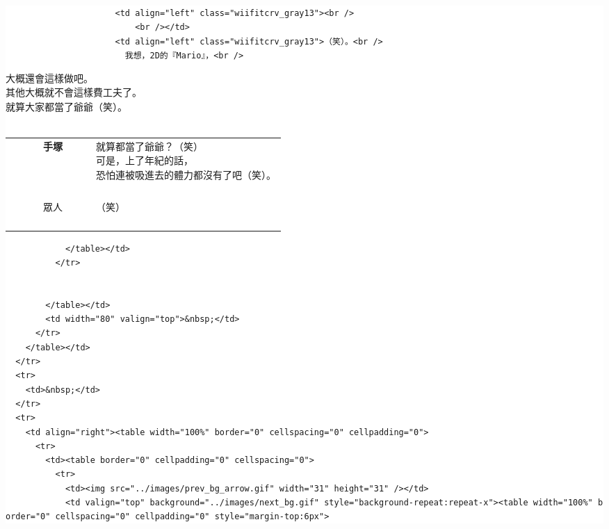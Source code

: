                           <td align="left" class="wiifitcrv_gray13"><br />
                              <br /></td>
                          <td align="left" class="wiifitcrv_gray13">（笑）。<br />
                            我想，2D的『Mario』，<br />
大概還會這樣做吧。<br />
其他大概就不會這樣費工夫了。<br />
就算大家都當了爺爺（笑）。<br />
<br /></td>
                        </tr>
                      </tbody>
                    </table></td>
                  </tr>
                  <tr>
                    <td valign="top"><table width="100%" border="0" cellpadding="0" cellspacing="0">
                      <tbody>
                        <tr valign="top">
                          <td width="75" align="right" class="wiifitcrv_gray13bold"><strong>手塚</strong></td>
                          <td width="20" align="left" class="wiifitcrv_gray13"><br />
                              <br /></td>
                          <td align="left" class="wiifitcrv_gray13">就算都當了爺爺？（笑）<br />
可是，上了年紀的話，<br />
恐怕連被吸進去的體力都沒有了吧（笑）。<br />
<br /></td>
                        </tr>
                        <tr valign="top">
                          <td width="75" align="right" class="wiifitcrv_gray13bold">眾人</td>
                          <td align="left" class="wiifitcrv_gray13"><br />
                              <br /></td>
                          <td align="left" class="wiifitcrv_gray13">（笑）<br /><br /></td>
                        </tr>
                      </tbody>
                    </table></td>
                  </tr>
                  
                  

                  

                  

                  
                  
                  

                  
                  
                  

                  
                  
                  
                  
                  
                </table></td>
              </tr>
              

            </table></td>
            <td width="80" valign="top">&nbsp;</td>
          </tr>
        </table></td>
      </tr>
      <tr>
        <td>&nbsp;</td>
      </tr>
      <tr>
        <td align="right"><table width="100%" border="0" cellspacing="0" cellpadding="0">
          <tr>
            <td><table border="0" cellpadding="0" cellspacing="0">
              <tr>
                <td><img src="../images/prev_bg_arrow.gif" width="31" height="31" /></td>
                <td valign="top" background="../images/next_bg.gif" style="background-repeat:repeat-x"><table width="100%" border="0" cellspacing="0" cellpadding="0" style="margin-top:6px">